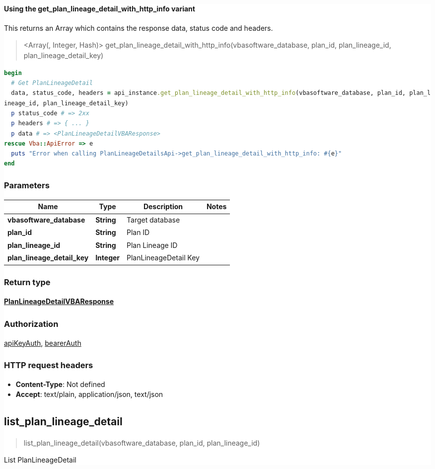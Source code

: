 
#### Using the get_plan_lineage_detail_with_http_info variant

This returns an Array which contains the response data, status code and headers.

> <Array(<PlanLineageDetailVBAResponse>, Integer, Hash)> get_plan_lineage_detail_with_http_info(vbasoftware_database, plan_id, plan_lineage_id, plan_lineage_detail_key)

```ruby
begin
  # Get PlanLineageDetail
  data, status_code, headers = api_instance.get_plan_lineage_detail_with_http_info(vbasoftware_database, plan_id, plan_lineage_id, plan_lineage_detail_key)
  p status_code # => 2xx
  p headers # => { ... }
  p data # => <PlanLineageDetailVBAResponse>
rescue Vba::ApiError => e
  puts "Error when calling PlanLineageDetailsApi->get_plan_lineage_detail_with_http_info: #{e}"
end
```

### Parameters

| Name | Type | Description | Notes |
| ---- | ---- | ----------- | ----- |
| **vbasoftware_database** | **String** | Target database |  |
| **plan_id** | **String** | Plan ID |  |
| **plan_lineage_id** | **String** | Plan Lineage ID |  |
| **plan_lineage_detail_key** | **Integer** | PlanLineageDetail Key |  |

### Return type

[**PlanLineageDetailVBAResponse**](PlanLineageDetailVBAResponse.md)

### Authorization

[apiKeyAuth](../README.md#apiKeyAuth), [bearerAuth](../README.md#bearerAuth)

### HTTP request headers

- **Content-Type**: Not defined
- **Accept**: text/plain, application/json, text/json


## list_plan_lineage_detail

> <PlanLineageDetailListVBAResponse> list_plan_lineage_detail(vbasoftware_database, plan_id, plan_lineage_id)

List PlanLineageDetail
